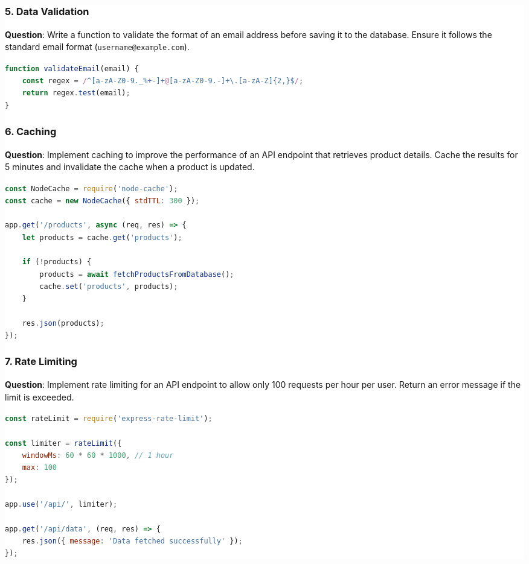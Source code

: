 ### 5. Data Validation

**Question**: 
Write a function to validate the format of an email address before saving it to the database. Ensure it follows the standard email format (`username@example.com`).

```javascript
function validateEmail(email) {
    const regex = /^[a-zA-Z0-9._%+-]+@[a-zA-Z0-9.-]+\.[a-zA-Z]{2,}$/;
    return regex.test(email);
}
```

### 6. Caching

**Question**: 
Implement caching to improve the performance of an API endpoint that retrieves product details. Cache the results for 5 minutes and invalidate the cache when a product is updated.

```javascript
const NodeCache = require('node-cache');
const cache = new NodeCache({ stdTTL: 300 });

app.get('/products', async (req, res) => {
    let products = cache.get('products');
    
    if (!products) {
        products = await fetchProductsFromDatabase();
        cache.set('products', products);
    }
    
    res.json(products);
});
```

### 7. Rate Limiting

**Question**: 
Implement rate limiting for an API endpoint to allow only 100 requests per hour per user. Return an error message if the limit is exceeded.

```javascript
const rateLimit = require('express-rate-limit');

const limiter = rateLimit({
    windowMs: 60 * 60 * 1000, // 1 hour
    max: 100
});

app.use('/api/', limiter);

app.get('/api/data', (req, res) => {
    res.json({ message: 'Data fetched successfully' });
});
```
